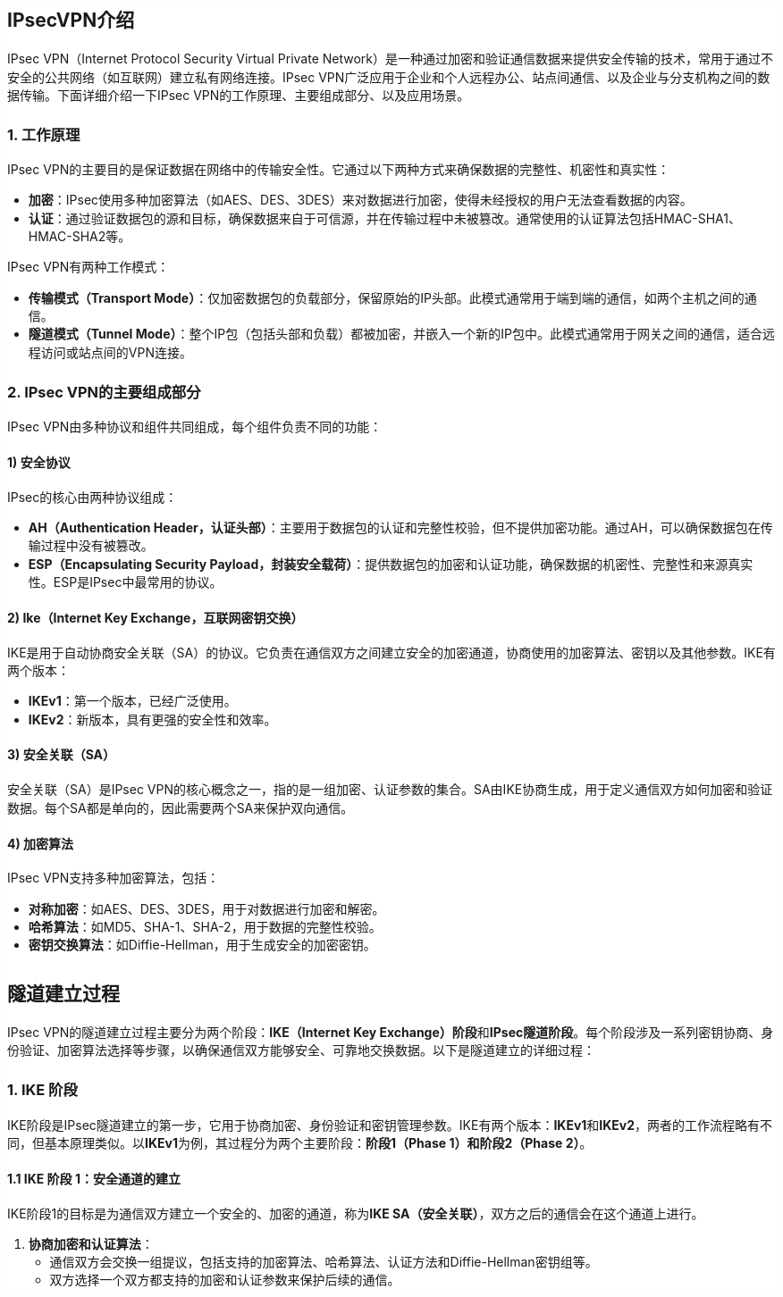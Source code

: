 
## IPsecVPN介绍
IPsec VPN（Internet Protocol Security Virtual Private Network）是一种通过加密和验证通信数据来提供安全传输的技术，常用于通过不安全的公共网络（如互联网）建立私有网络连接。IPsec VPN广泛应用于企业和个人远程办公、站点间通信、以及企业与分支机构之间的数据传输。下面详细介绍一下IPsec VPN的工作原理、主要组成部分、以及应用场景。

### 1. **工作原理**
IPsec VPN的主要目的是保证数据在网络中的传输安全性。它通过以下两种方式来确保数据的完整性、机密性和真实性：

- **加密**：IPsec使用多种加密算法（如AES、DES、3DES）来对数据进行加密，使得未经授权的用户无法查看数据的内容。
- **认证**：通过验证数据包的源和目标，确保数据来自于可信源，并在传输过程中未被篡改。通常使用的认证算法包括HMAC-SHA1、HMAC-SHA2等。

IPsec VPN有两种工作模式：
- **传输模式（Transport Mode）**：仅加密数据包的负载部分，保留原始的IP头部。此模式通常用于端到端的通信，如两个主机之间的通信。
- **隧道模式（Tunnel Mode）**：整个IP包（包括头部和负载）都被加密，并嵌入一个新的IP包中。此模式通常用于网关之间的通信，适合远程访问或站点间的VPN连接。

### 2. **IPsec VPN的主要组成部分**
IPsec VPN由多种协议和组件共同组成，每个组件负责不同的功能：

#### 1) **安全协议**
IPsec的核心由两种协议组成：
- **AH（Authentication Header，认证头部）**：主要用于数据包的认证和完整性校验，但不提供加密功能。通过AH，可以确保数据包在传输过程中没有被篡改。
- **ESP（Encapsulating Security Payload，封装安全载荷）**：提供数据包的加密和认证功能，确保数据的机密性、完整性和来源真实性。ESP是IPsec中最常用的协议。

#### 2) **Ike（Internet Key Exchange，互联网密钥交换）**
IKE是用于自动协商安全关联（SA）的协议。它负责在通信双方之间建立安全的加密通道，协商使用的加密算法、密钥以及其他参数。IKE有两个版本：
- **IKEv1**：第一个版本，已经广泛使用。
- **IKEv2**：新版本，具有更强的安全性和效率。

#### 3) **安全关联（SA）**
安全关联（SA）是IPsec VPN的核心概念之一，指的是一组加密、认证参数的集合。SA由IKE协商生成，用于定义通信双方如何加密和验证数据。每个SA都是单向的，因此需要两个SA来保护双向通信。

#### 4) **加密算法**
IPsec VPN支持多种加密算法，包括：
- **对称加密**：如AES、DES、3DES，用于对数据进行加密和解密。
- **哈希算法**：如MD5、SHA-1、SHA-2，用于数据的完整性校验。
- **密钥交换算法**：如Diffie-Hellman，用于生成安全的加密密钥。


## 隧道建立过程

IPsec VPN的隧道建立过程主要分为两个阶段：**IKE（Internet Key Exchange）阶段**和**IPsec隧道阶段**。每个阶段涉及一系列密钥协商、身份验证、加密算法选择等步骤，以确保通信双方能够安全、可靠地交换数据。以下是隧道建立的详细过程：

### **1. IKE 阶段**
IKE阶段是IPsec隧道建立的第一步，它用于协商加密、身份验证和密钥管理参数。IKE有两个版本：**IKEv1**和**IKEv2**，两者的工作流程略有不同，但基本原理类似。以**IKEv1**为例，其过程分为两个主要阶段：**阶段1（Phase 1）**和**阶段2（Phase 2）**。

#### **1.1 IKE 阶段 1：安全通道的建立**
IKE阶段1的目标是为通信双方建立一个安全的、加密的通道，称为**IKE SA（安全关联）**，双方之后的通信会在这个通道上进行。

1. **协商加密和认证算法**：
   - 通信双方会交换一组提议，包括支持的加密算法、哈希算法、认证方法和Diffie-Hellman密钥组等。
   - 双方选择一个双方都支持的加密和认证参数来保护后续的通信。
